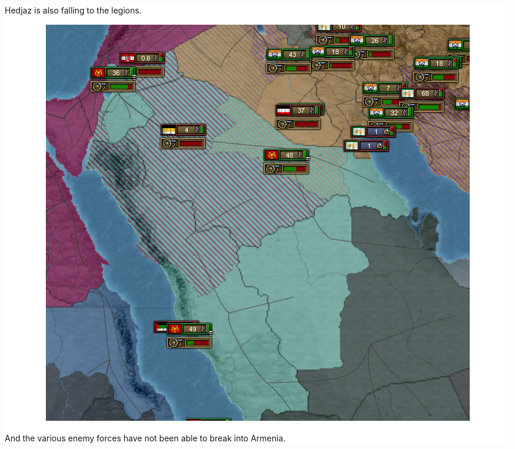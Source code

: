 Hedjaz is also falling to the legions.
<p align="center"><img src="/assets/tesb_images/104-7.png"></p>  

And the various enemy forces have not been able to break into Armenia.